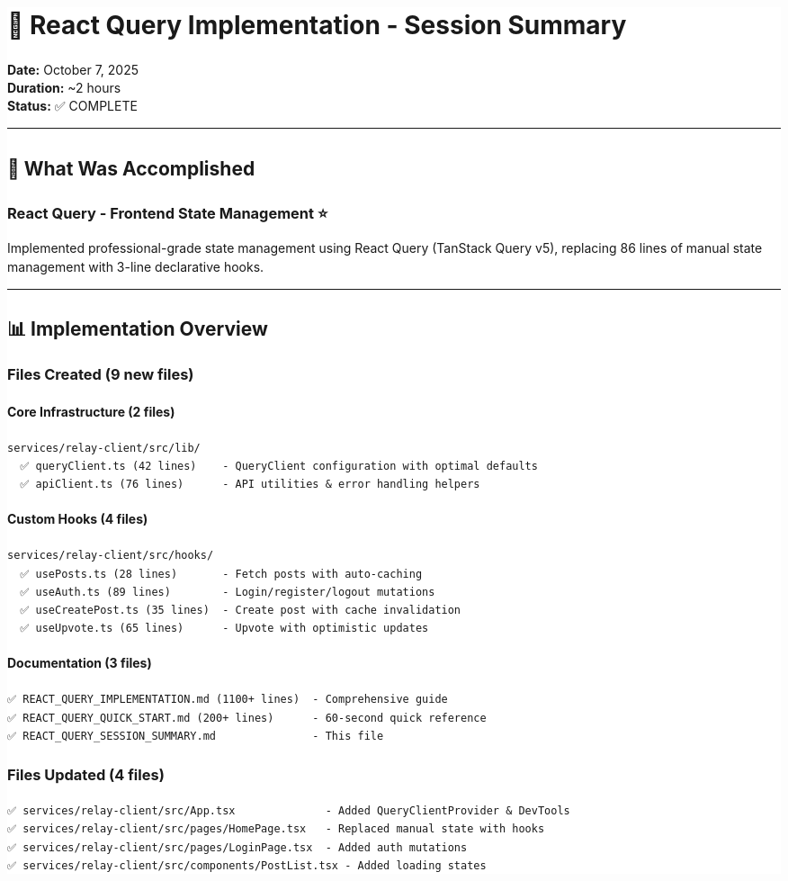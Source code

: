 # 🎉 React Query Implementation - Session Summary

**Date:** October 7, 2025  
**Duration:** ~2 hours  
**Status:** ✅ COMPLETE

---

## 🎯 What Was Accomplished

### **React Query - Frontend State Management** ⭐

Implemented professional-grade state management using React Query (TanStack Query v5), replacing 86 lines of manual state management with 3-line declarative hooks.

---

## 📊 Implementation Overview

### Files Created (9 new files)

#### **Core Infrastructure (2 files)**

```
services/relay-client/src/lib/
  ✅ queryClient.ts (42 lines)    - QueryClient configuration with optimal defaults
  ✅ apiClient.ts (76 lines)      - API utilities & error handling helpers
```

#### **Custom Hooks (4 files)**

```
services/relay-client/src/hooks/
  ✅ usePosts.ts (28 lines)       - Fetch posts with auto-caching
  ✅ useAuth.ts (89 lines)        - Login/register/logout mutations
  ✅ useCreatePost.ts (35 lines)  - Create post with cache invalidation
  ✅ useUpvote.ts (65 lines)      - Upvote with optimistic updates
```

#### **Documentation (3 files)**

```
✅ REACT_QUERY_IMPLEMENTATION.md (1100+ lines)  - Comprehensive guide
✅ REACT_QUERY_QUICK_START.md (200+ lines)      - 60-second quick reference
✅ REACT_QUERY_SESSION_SUMMARY.md               - This file
```

### Files Updated (4 files)

```
✅ services/relay-client/src/App.tsx              - Added QueryClientProvider & DevTools
✅ services/relay-client/src/pages/HomePage.tsx   - Replaced manual state with hooks
✅ services/relay-client/src/pages/LoginPage.tsx  - Added auth mutations
✅ services/relay-client/src/components/PostList.tsx - Added loading states
```
